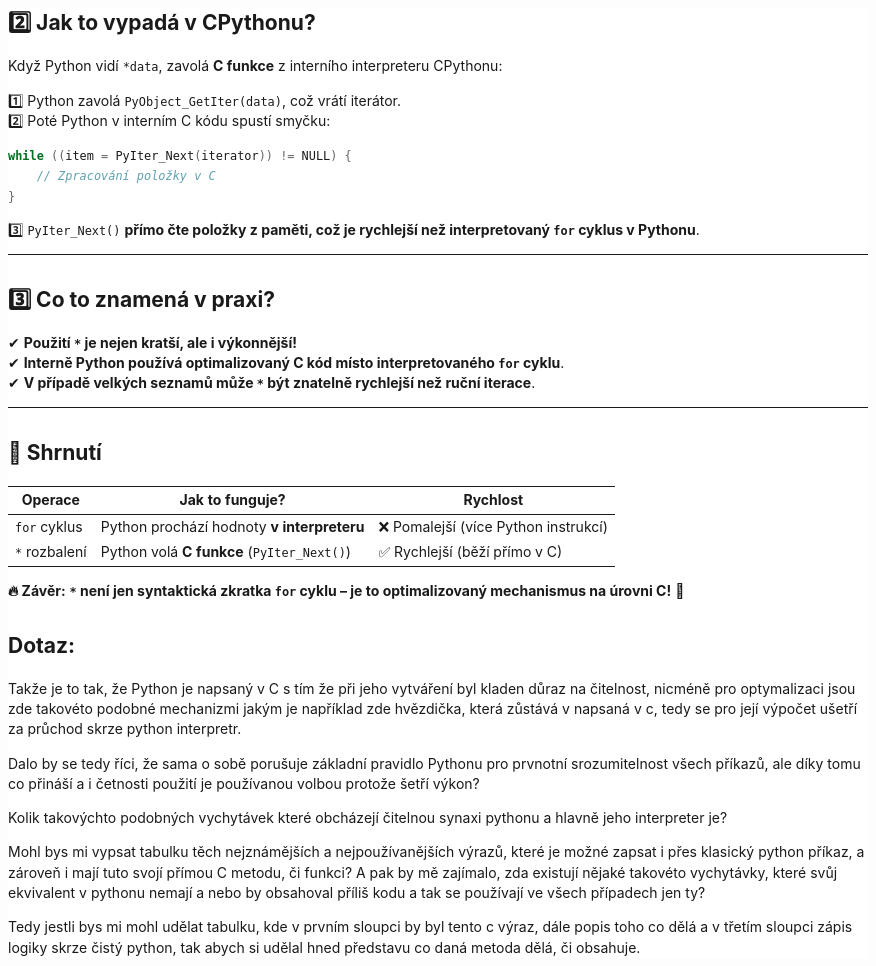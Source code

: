 ## **2️⃣ Jak to vypadá v CPythonu?**
Když Python vidí `*data`, zavolá **C funkce** z interního interpreteru CPythonu:

1️⃣ Python zavolá `PyObject_GetIter(data)`, což vrátí iterátor.  
2️⃣ Poté Python v interním C kódu spustí smyčku:  
   ```c
   while ((item = PyIter_Next(iterator)) != NULL) {
       // Zpracování položky v C
   }
   ```
3️⃣ `PyIter_Next()` **přímo čte položky z paměti, což je rychlejší než interpretovaný `for` cyklus v Pythonu**.

---

## **3️⃣ Co to znamená v praxi?**
✔ **Použití `*` je nejen kratší, ale i výkonnější!**  
✔ **Interně Python používá optimalizovaný C kód místo interpretovaného `for` cyklu**.  
✔ **V případě velkých seznamů může `*` být znatelně rychlejší než ruční iterace**.

---

## **📌 Shrnutí**
| **Operace** | **Jak to funguje?** | **Rychlost** |
|------------|-------------------|------------|
| `for` cyklus | Python prochází hodnoty **v interpreteru** | ❌ Pomalejší (více Python instrukcí) |
| `*` rozbalení | Python volá **C funkce** (`PyIter_Next()`) | ✅ Rychlejší (běží přímo v C) |

**🔥 Závěr:** **`*` není jen syntaktická zkratka `for` cyklu – je to optimalizovaný mechanismus na úrovni C!** 🚀

## Dotaz:

Takže je to tak, že Python je napsaný v C s tím že při jeho vytváření byl kladen důraz na čitelnost, nicméně pro optymalizaci jsou zde takovéto podobné mechanizmi jakým je například zde hvězdička, která zůstává v napsaná v c, tedy se pro její výpočet ušetří za průchod skrze python interpretr.

Dalo by se tedy říci, že sama o sobě porušuje základní pravidlo Pythonu pro prvnotní srozumitelnost všech příkazů, ale díky tomu co přináší a i četnosti použití je používanou volbou protože šetří výkon?

Kolik takovýchto podobných vychytávek které obcházejí čitelnou synaxi pythonu a hlavně jeho interpreter je?

Mohl bys mi vypsat tabulku těch nejznámějších a nejpoužívanějších výrazů, které je možné zapsat i přes klasický python příkaz, a zároveň i mají tuto svojí přímou C metodu, či funkci?
A pak by mě zajímalo, zda existují nějaké takovéto vychytávky, které svůj ekvivalent v pythonu nemají a nebo by obsahoval příliš kodu a tak se používají ve všech případech jen ty?

Tedy jestli bys mi mohl udělat tabulku, kde v prvním sloupci by byl tento c výraz, dále popis toho co dělá a v třetím sloupci zápis logiky skrze čistý python, tak abych si udělal hned představu co daná metoda dělá, či obsahuje.
